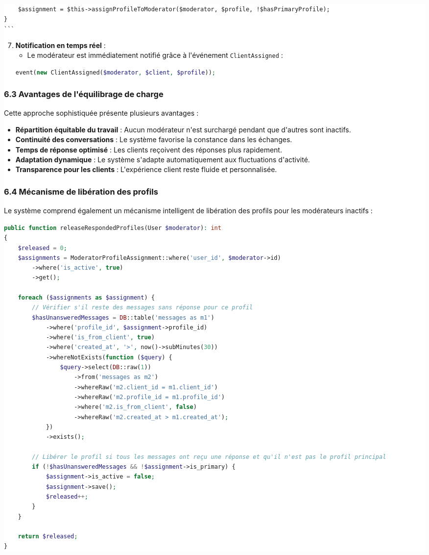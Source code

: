         $assignment = $this->assignProfileToModerator($moderator, $profile, !$hasPrimaryProfile);
    }
    ```

7. **Notification en temps réel** :
    - Le modérateur est immédiatement notifié grâce à l'événement `ClientAssigned` :
    ```php
    event(new ClientAssigned($moderator, $client, $profile));
    ```

### 6.3 Avantages de l'équilibrage de charge

Cette approche sophistiquée présente plusieurs avantages :

-   **Répartition équitable du travail** : Aucun modérateur n'est surchargé pendant que d'autres sont inactifs.
-   **Continuité des conversations** : Le système favorise la constance dans les échanges.
-   **Temps de réponse optimisé** : Les clients reçoivent des réponses plus rapidement.
-   **Adaptation dynamique** : Le système s'adapte automatiquement aux fluctuations d'activité.
-   **Transparence pour les clients** : L'expérience client reste fluide et personnalisée.

### 6.4 Mécanisme de libération des profils

Le système comprend également un mécanisme intelligent de libération des profils pour les modérateurs inactifs :

```php
public function releaseRespondedProfiles(User $moderator): int
{
    $released = 0;
    $assignments = ModeratorProfileAssignment::where('user_id', $moderator->id)
        ->where('is_active', true)
        ->get();

    foreach ($assignments as $assignment) {
        // Vérifier s'il reste des messages sans réponse pour ce profil
        $hasUnansweredMessages = DB::table('messages as m1')
            ->where('profile_id', $assignment->profile_id)
            ->where('is_from_client', true)
            ->where('created_at', '>', now()->subMinutes(30))
            ->whereNotExists(function ($query) {
                $query->select(DB::raw(1))
                    ->from('messages as m2')
                    ->whereRaw('m2.client_id = m1.client_id')
                    ->whereRaw('m2.profile_id = m1.profile_id')
                    ->where('m2.is_from_client', false)
                    ->whereRaw('m2.created_at > m1.created_at');
            })
            ->exists();

        // Libérer le profil si tous les messages ont reçu une réponse et qu'il n'est pas le profil principal
        if (!$hasUnansweredMessages && !$assignment->is_primary) {
            $assignment->is_active = false;
            $assignment->save();
            $released++;
        }
    }

    return $released;
}
```
